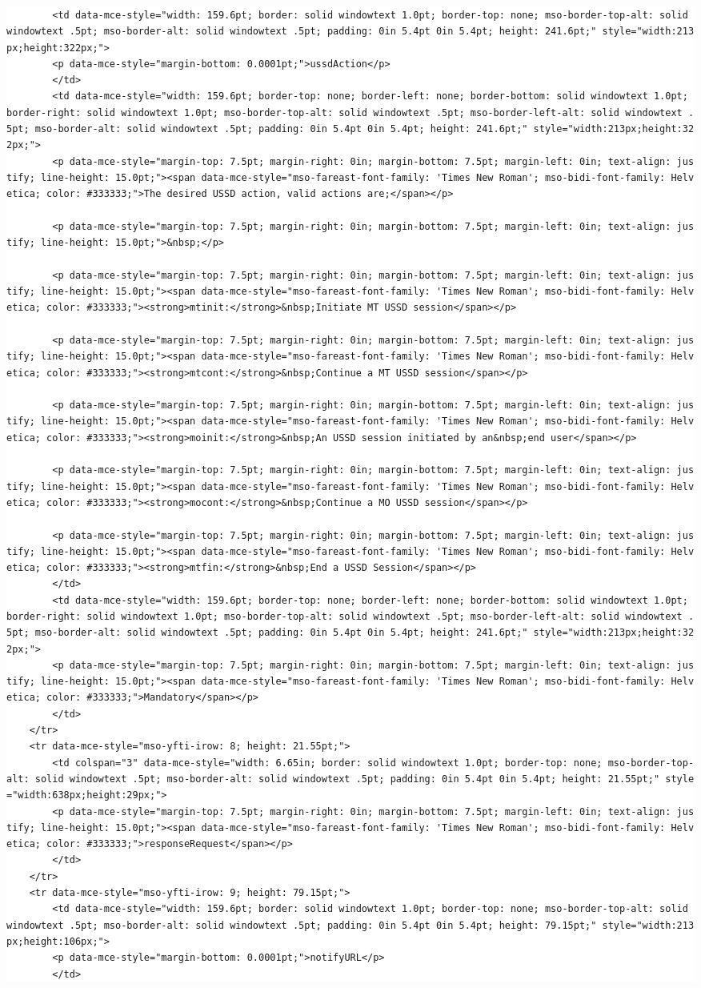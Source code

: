			<td data-mce-style="width: 159.6pt; border: solid windowtext 1.0pt; border-top: none; mso-border-top-alt: solid windowtext .5pt; mso-border-alt: solid windowtext .5pt; padding: 0in 5.4pt 0in 5.4pt; height: 241.6pt;" style="width:213px;height:322px;">
			<p data-mce-style="margin-bottom: 0.0001pt;">ussdAction</p>
			</td>
			<td data-mce-style="width: 159.6pt; border-top: none; border-left: none; border-bottom: solid windowtext 1.0pt; border-right: solid windowtext 1.0pt; mso-border-top-alt: solid windowtext .5pt; mso-border-left-alt: solid windowtext .5pt; mso-border-alt: solid windowtext .5pt; padding: 0in 5.4pt 0in 5.4pt; height: 241.6pt;" style="width:213px;height:322px;">
			<p data-mce-style="margin-top: 7.5pt; margin-right: 0in; margin-bottom: 7.5pt; margin-left: 0in; text-align: justify; line-height: 15.0pt;"><span data-mce-style="mso-fareast-font-family: 'Times New Roman'; mso-bidi-font-family: Helvetica; color: #333333;">The desired USSD action, valid actions are;</span></p>

			<p data-mce-style="margin-top: 7.5pt; margin-right: 0in; margin-bottom: 7.5pt; margin-left: 0in; text-align: justify; line-height: 15.0pt;">&nbsp;</p>

			<p data-mce-style="margin-top: 7.5pt; margin-right: 0in; margin-bottom: 7.5pt; margin-left: 0in; text-align: justify; line-height: 15.0pt;"><span data-mce-style="mso-fareast-font-family: 'Times New Roman'; mso-bidi-font-family: Helvetica; color: #333333;"><strong>mtinit:</strong>&nbsp;Initiate MT USSD session</span></p>

			<p data-mce-style="margin-top: 7.5pt; margin-right: 0in; margin-bottom: 7.5pt; margin-left: 0in; text-align: justify; line-height: 15.0pt;"><span data-mce-style="mso-fareast-font-family: 'Times New Roman'; mso-bidi-font-family: Helvetica; color: #333333;"><strong>mtcont:</strong>&nbsp;Continue a MT USSD session</span></p>

			<p data-mce-style="margin-top: 7.5pt; margin-right: 0in; margin-bottom: 7.5pt; margin-left: 0in; text-align: justify; line-height: 15.0pt;"><span data-mce-style="mso-fareast-font-family: 'Times New Roman'; mso-bidi-font-family: Helvetica; color: #333333;"><strong>moinit:</strong>&nbsp;An USSD session initiated by an&nbsp;end user</span></p>

			<p data-mce-style="margin-top: 7.5pt; margin-right: 0in; margin-bottom: 7.5pt; margin-left: 0in; text-align: justify; line-height: 15.0pt;"><span data-mce-style="mso-fareast-font-family: 'Times New Roman'; mso-bidi-font-family: Helvetica; color: #333333;"><strong>mocont:</strong>&nbsp;Continue a MO USSD session</span></p>

			<p data-mce-style="margin-top: 7.5pt; margin-right: 0in; margin-bottom: 7.5pt; margin-left: 0in; text-align: justify; line-height: 15.0pt;"><span data-mce-style="mso-fareast-font-family: 'Times New Roman'; mso-bidi-font-family: Helvetica; color: #333333;"><strong>mtfin:</strong>&nbsp;End a USSD Session</span></p>
			</td>
			<td data-mce-style="width: 159.6pt; border-top: none; border-left: none; border-bottom: solid windowtext 1.0pt; border-right: solid windowtext 1.0pt; mso-border-top-alt: solid windowtext .5pt; mso-border-left-alt: solid windowtext .5pt; mso-border-alt: solid windowtext .5pt; padding: 0in 5.4pt 0in 5.4pt; height: 241.6pt;" style="width:213px;height:322px;">
			<p data-mce-style="margin-top: 7.5pt; margin-right: 0in; margin-bottom: 7.5pt; margin-left: 0in; text-align: justify; line-height: 15.0pt;"><span data-mce-style="mso-fareast-font-family: 'Times New Roman'; mso-bidi-font-family: Helvetica; color: #333333;">Mandatory</span></p>
			</td>
		</tr>
		<tr data-mce-style="mso-yfti-irow: 8; height: 21.55pt;">
			<td colspan="3" data-mce-style="width: 6.65in; border: solid windowtext 1.0pt; border-top: none; mso-border-top-alt: solid windowtext .5pt; mso-border-alt: solid windowtext .5pt; padding: 0in 5.4pt 0in 5.4pt; height: 21.55pt;" style="width:638px;height:29px;">
			<p data-mce-style="margin-top: 7.5pt; margin-right: 0in; margin-bottom: 7.5pt; margin-left: 0in; text-align: justify; line-height: 15.0pt;"><span data-mce-style="mso-fareast-font-family: 'Times New Roman'; mso-bidi-font-family: Helvetica; color: #333333;">responseRequest</span></p>
			</td>
		</tr>
		<tr data-mce-style="mso-yfti-irow: 9; height: 79.15pt;">
			<td data-mce-style="width: 159.6pt; border: solid windowtext 1.0pt; border-top: none; mso-border-top-alt: solid windowtext .5pt; mso-border-alt: solid windowtext .5pt; padding: 0in 5.4pt 0in 5.4pt; height: 79.15pt;" style="width:213px;height:106px;">
			<p data-mce-style="margin-bottom: 0.0001pt;">notifyURL</p>
			</td>